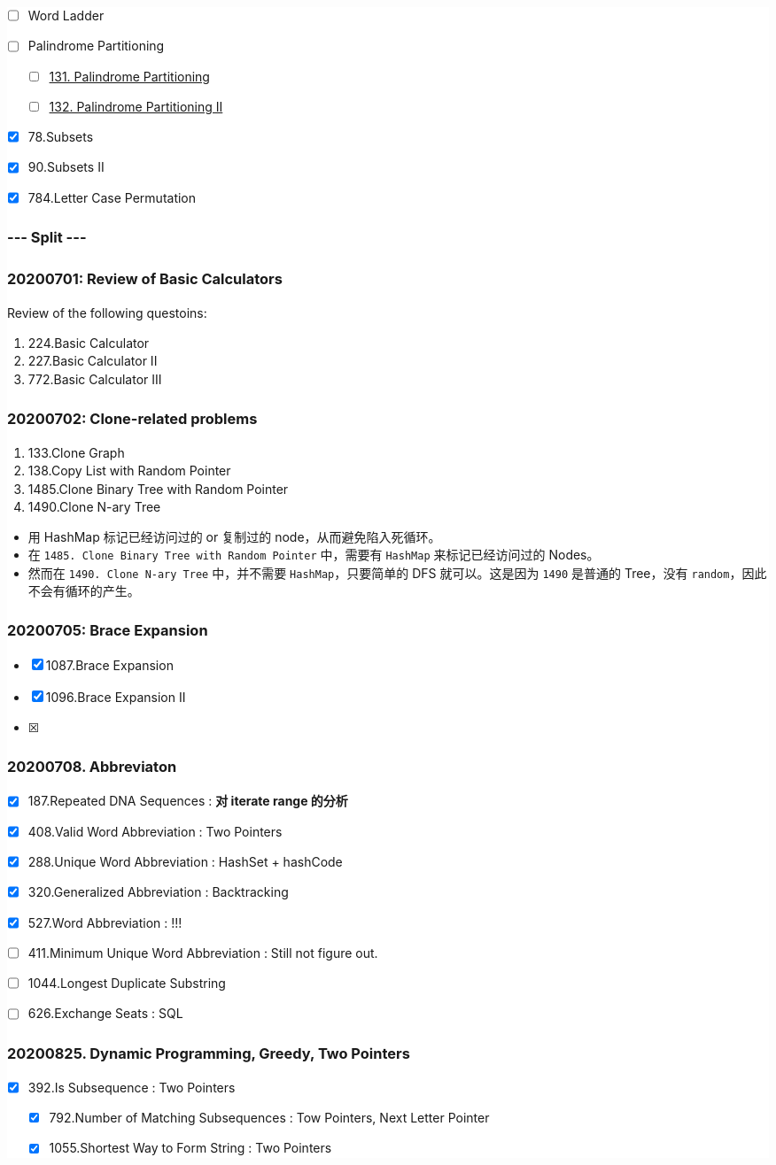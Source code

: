 - [ ] Word Ladder
- [ ] Palindrome Partitioning
  - [ ] [131. Palindrome Partitioning](https://leetcode.com/problems/palindrome-partitioning/)
  - [ ] [132. Palindrome Partitioning II](https://leetcode.com/problems/palindrome-partitioning-ii/)



- [x] 78.Subsets
- [x] 90.Subsets II
- [x] 784.Letter Case Permutation



### --- Split ---



### 20200701: Review of Basic Calculators

Review of the following questoins:
1. 224.Basic Calculator
2. 227.Basic Calculator II
3. 772.Basic Calculator III

### 20200702: Clone-related problems
1. 133.Clone Graph
2. 138.Copy List with Random Pointer
3. 1485.Clone Binary Tree with Random Pointer
4. 1490.Clone N-ary Tree

* 用 HashMap 标记已经访问过的 or 复制过的 node，从而避免陷入死循环。
* 在 `1485. Clone Binary Tree with Random Pointer` 中，需要有 `HashMap` 来标记已经访问过的 Nodes。
* 然而在 `1490. Clone N-ary Tree` 中，并不需要 `HashMap`，只要简单的 DFS 就可以。这是因为 `1490` 是普通的 Tree，没有 `random`，因此不会有循环的产生。

### 20200705: Brace Expansion
- [x] 1087.Brace Expansion
- [x] 1096.Brace Expansion II

- [x] 

### 20200708. Abbreviaton
- [x] 187.Repeated DNA Sequences    : **对 iterate range 的分析**
- [x] 408.Valid Word Abbreviation   : Two Pointers
- [x] 288.Unique Word Abbreviation  : HashSet + hashCode
- [x] 320.Generalized Abbreviation  : Backtracking
- [x] 527.Word Abbreviation         : !!!
- [ ] 411.Minimum Unique Word Abbreviation  : Still not figure out.

- [ ] 1044.Longest Duplicate Substring
- [ ] 626.Exchange Seats            : SQL


### 20200825. Dynamic Programming, Greedy, Two Pointers
- [x] 392.Is Subsequence                        : Two Pointers
    - [x] 792.Number of Matching Subsequences   : Tow Pointers, Next Letter Pointer
    - [x] 1055.Shortest Way to Form String      : Two Pointers


[//]: # "TODO: 20201110, common factor"
[//]: # "TODO: 20201007, 10.Regular Expression Matching"
[//]: # "TODO: 20201007, 17.Letter Combinations of a Phone Number"
[//]: # "TODO: 20201007, 140.Word Break II"
[//]: # "TODO: 20201007, 211.Design Add and Search Words Data Structure"
[//]: # "TODO: 20201007, 131.Palindrome Partitioning"
[//]: # "TODO: 20201007, 78.Subsets"
[//]: # "TODO: 20201007, 37.Sodoku Solver"
[//]: # "FIXME: test1, test2"